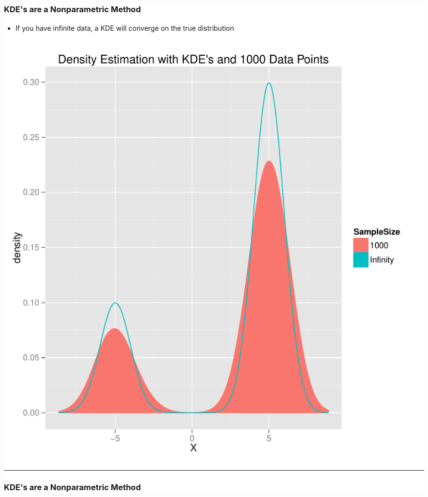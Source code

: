 ### KDE's are a Nonparametric Method

* If you have infinite data, a KDE will converge on the true distribution

![Density1000](examples/density_estimation/density_1000.pdf)

---

### KDE's are a Nonparametric Method
